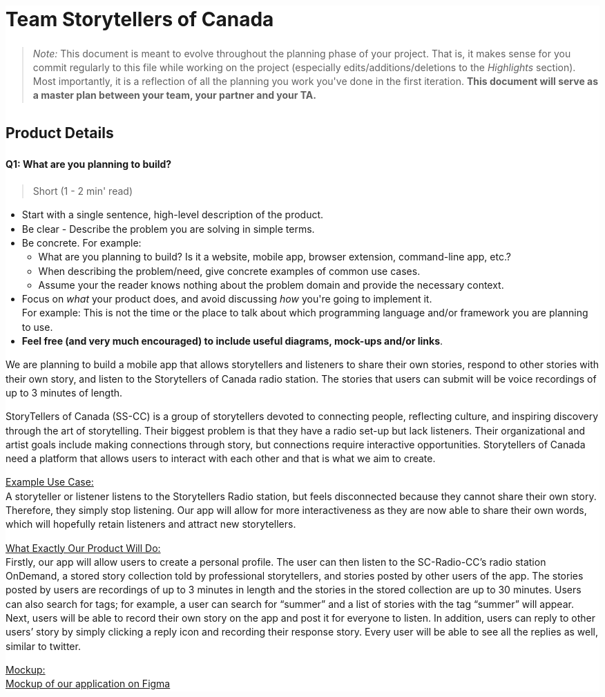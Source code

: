 # Team Storytellers of Canada
> _Note:_ This document is meant to evolve throughout the planning phase of your project.   That is, it makes sense for you commit regularly to this file while working on the project (especially edits/additions/deletions to the _Highlights_ section). Most importantly, it is a reflection of all the planning you work you've done in the first iteration. 
 > **This document will serve as a master plan between your team, your partner and your TA.**

## Product Details
 
#### Q1: What are you planning to build?

 > Short (1 - 2 min' read)
 * Start with a single sentence, high-level description of the product.
 * Be clear - Describe the problem you are solving in simple terms.
 * Be concrete. For example:
    * What are you planning to build? Is it a website, mobile app,
   browser extension, command-line app, etc.?      
    * When describing the problem/need, give concrete examples of common use cases.
    * Assume your the reader knows nothing about the problem domain and provide the necessary context. 
 * Focus on *what* your product does, and avoid discussing *how* you're going to implement it.      
   For example: This is not the time or the place to talk about which programming language and/or framework you are planning to use.
 * **Feel free (and very much encouraged) to include useful diagrams, mock-ups and/or links**.

We are planning to build a mobile app that allows storytellers and listeners to share their own stories, respond to other stories with their own story, and listen to the Storytellers of Canada radio station. The stories that users can submit will be voice recordings of up to 3 minutes of length.  

StoryTellers of Canada (SS-CC) is a group of storytellers devoted to connecting people, reflecting culture, and inspiring discovery through the art of storytelling. Their biggest problem is that they have a radio set-up but lack listeners. Their organizational and artist goals include making connections through story, but connections require interactive opportunities. Storytellers of Canada need a platform that allows users to interact with each other and that is what we aim to create.

<ins>Example Use Case:</ins><br>
A storyteller or listener listens to the Storytellers Radio station, but feels disconnected because they cannot share their own story. Therefore, they simply stop listening. Our app will allow for more interactiveness as they are now able to share their own words, which will hopefully retain listeners and attract new storytellers. 

<ins>What Exactly Our Product Will Do:</ins><br>
Firstly, our app will allow users to create a personal profile. The user can then listen to the SC-Radio-CC’s radio station OnDemand, a stored story collection told by professional storytellers, and stories posted by other users of the app. The stories posted by users are recordings of up to 3 minutes in length and the stories in the stored collection are up to 30 minutes. Users can also search for tags; for example, a user can search for “summer” and a list of stories with the tag “summer” will appear. Next, users will be able to record their own story on the app and post it for everyone to listen. In addition, users can reply to other users’ story by simply clicking a reply icon and recording their response story. Every user will be able to see all the replies as well, similar to twitter.

<ins>Mockup:</ins><br>
[Mockup of our application on Figma](https://www.figma.com/file/x3QOGBEvcRuAzABjS5dh8Y/Storytellers?node-id=0%3A1)
